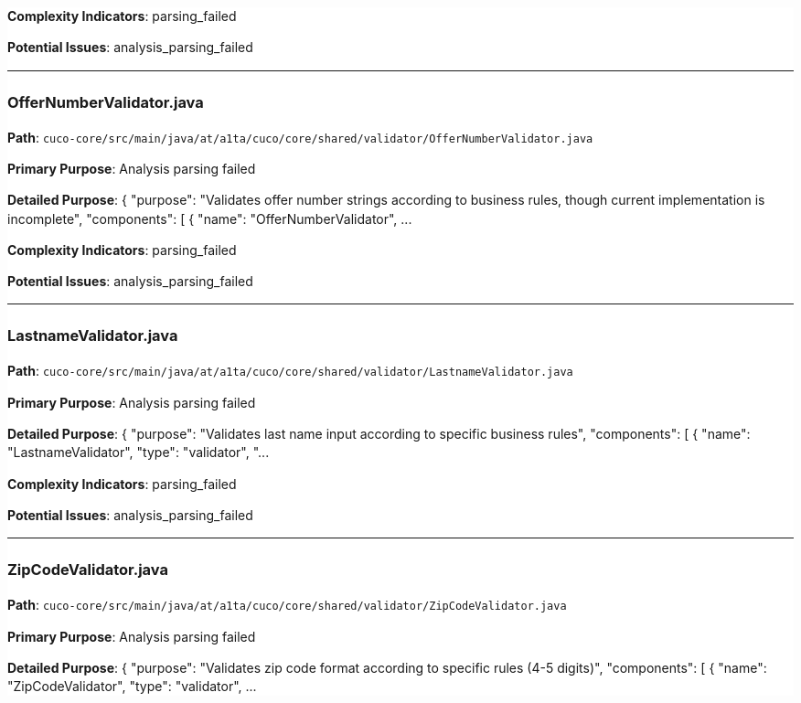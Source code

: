 **Complexity Indicators**: parsing_failed

**Potential Issues**: analysis_parsing_failed

---

### OfferNumberValidator.java

**Path**: `cuco-core/src/main/java/at/a1ta/cuco/core/shared/validator/OfferNumberValidator.java`

**Primary Purpose**: Analysis parsing failed

**Detailed Purpose**: {
    "purpose": "Validates offer number strings according to business rules, though current implementation is incomplete",
    "components": [
        {
            "name": "OfferNumberValidator",
  ...

**Complexity Indicators**: parsing_failed

**Potential Issues**: analysis_parsing_failed

---

### LastnameValidator.java

**Path**: `cuco-core/src/main/java/at/a1ta/cuco/core/shared/validator/LastnameValidator.java`

**Primary Purpose**: Analysis parsing failed

**Detailed Purpose**: {
    "purpose": "Validates last name input according to specific business rules",
    "components": [
        {
            "name": "LastnameValidator",
            "type": "validator",
            "...

**Complexity Indicators**: parsing_failed

**Potential Issues**: analysis_parsing_failed

---

### ZipCodeValidator.java

**Path**: `cuco-core/src/main/java/at/a1ta/cuco/core/shared/validator/ZipCodeValidator.java`

**Primary Purpose**: Analysis parsing failed

**Detailed Purpose**: {
    "purpose": "Validates zip code format according to specific rules (4-5 digits)",
    "components": [
        {
            "name": "ZipCodeValidator",
            "type": "validator",
          ...
